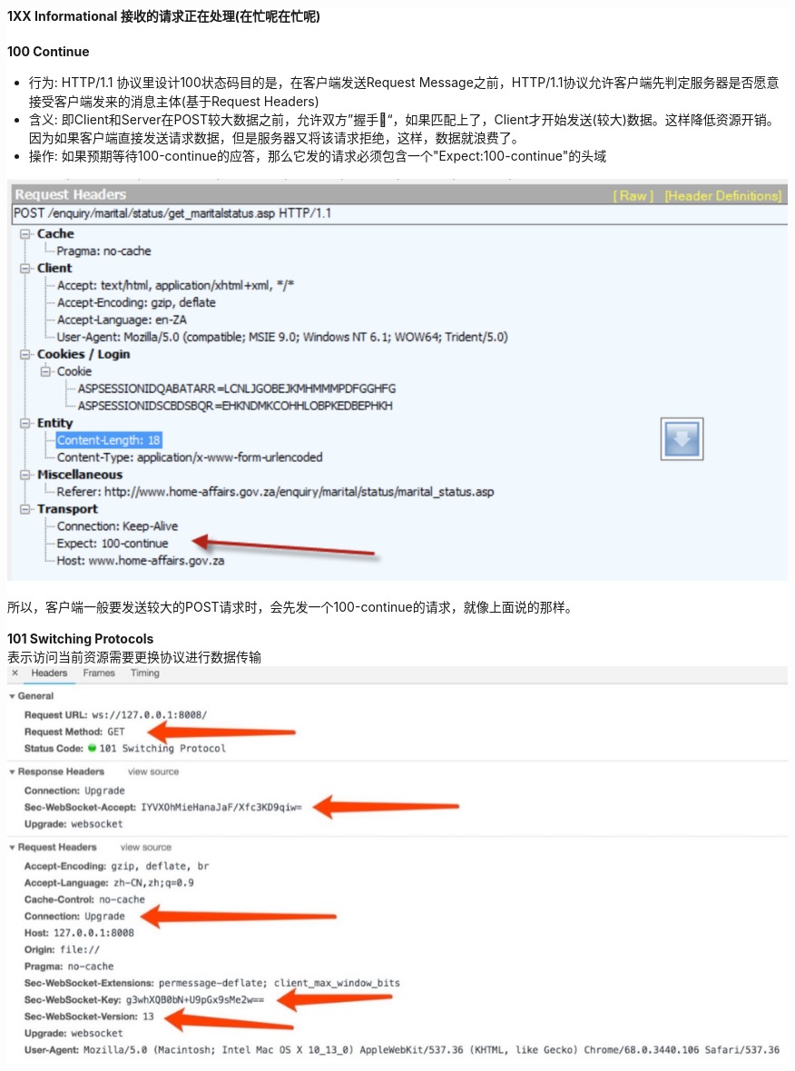 #### 1XX Informational 接收的请求正在处理(在忙呢在忙呢)
**100 Continue**<br>
* 行为: HTTP/1.1 协议里设计100状态码目的是，在客户端发送Request Message之前，HTTP/1.1协议允许客户端先判定服务器是否愿意接受客户端发来的消息主体(基于Request Headers)
* 含义: 即Client和Server在POST较大数据之前，允许双方”握手🤝“，如果匹配上了，Client才开始发送(较大)数据。这样降低资源开销。因为如果客户端直接发送请求数据，但是服务器又将该请求拒绝，这样，数据就浪费了。
* 操作: 如果预期等待100-continue的应答，那么它发的请求必须包含一个"Expect:100-continue"的头域

![100_continue](./img/101_2.png "客户端Request Header")

所以，客户端一般要发送较大的POST请求时，会先发一个100-continue的请求，就像上面说的那样。<br>

**101 Switching Protocols**<br>
表示访问当前资源需要更换协议进行数据传输<br>
![101_Switching_Protocols](./img/101.png "当前资源需要更换协议进行数据传输")
